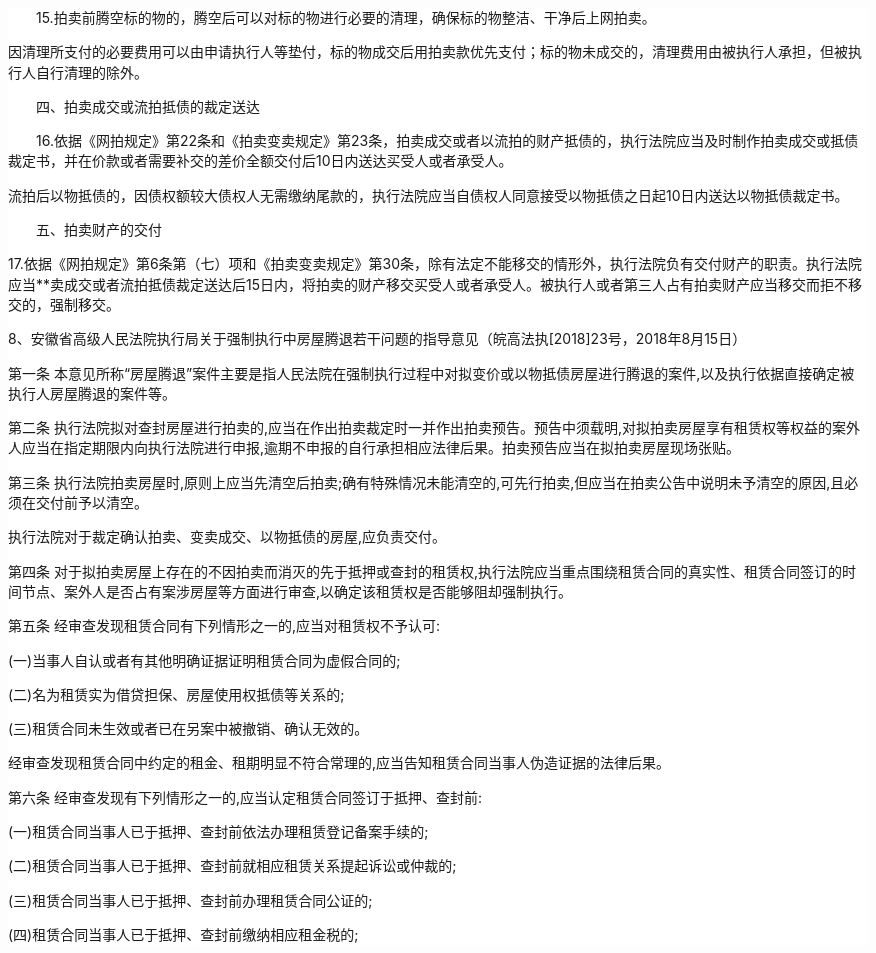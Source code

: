 
　　15.拍卖前腾空标的物的，腾空后可以对标的物进行必要的清理，确保标的物整洁、干净后上网拍卖。


因清理所支付的必要费用可以由申请执行人等垫付，标的物成交后用拍卖款优先支付；标的物未成交的，清理费用由被执行人承担，但被执行人自行清理的除外。


　　四、拍卖成交或流拍抵债的裁定送达


　　16.依据《网拍规定》第22条和《拍卖变卖规定》第23条，拍卖成交或者以流拍的财产抵债的，执行法院应当及时制作拍卖成交或抵债裁定书，并在价款或者需要补交的差价全额交付后10日内送达买受人或者承受人。


流拍后以物抵债的，因债权额较大债权人无需缴纳尾款的，执行法院应当自债权人同意接受以物抵债之日起10日内送达以物抵债裁定书。


　　五、拍卖财产的交付


17.依据《网拍规定》第6条第（七）项和《拍卖变卖规定》第30条，除有法定不能移交的情形外，执行法院负有交付财产的职责。执行法院应当**卖成交或者流拍抵债裁定送达后15日内，将拍卖的财产移交买受人或者承受人。被执行人或者第三人占有拍卖财产应当移交而拒不移交的，强制移交。


8、安徽省高级人民法院执行局关于强制执行中房屋腾退若干问题的指导意见（皖高法执[2018]23号，2018年8月15日）


第一条 本意见所称“房屋腾退”案件主要是指人民法院在强制执行过程中对拟变价或以物抵债房屋进行腾退的案件,以及执行依据直接确定被执行人房屋腾退的案件等。


第二条 执行法院拟对查封房屋进行拍卖的,应当在作出拍卖裁定时一并作出拍卖预告。预告中须载明,对拟拍卖房屋享有租赁权等权益的案外人应当在指定期限内向执行法院进行申报,逾期不申报的自行承担相应法律后果。拍卖预告应当在拟拍卖房屋现场张贴。


第三条 执行法院拍卖房屋时,原则上应当先清空后拍卖;确有特殊情况未能清空的,可先行拍卖,但应当在拍卖公告中说明未予清空的原因,且必须在交付前予以清空。


执行法院对于裁定确认拍卖、变卖成交、以物抵债的房屋,应负责交付。


第四条 对于拟拍卖房屋上存在的不因拍卖而消灭的先于抵押或查封的租赁权,执行法院应当重点围绕租赁合同的真实性、租赁合同签订的时间节点、案外人是否占有案涉房屋等方面进行审查,以确定该租赁权是否能够阻却强制执行。


第五条 经审查发现租赁合同有下列情形之一的,应当对租赁权不予认可:


(一)当事人自认或者有其他明确证据证明租赁合同为虚假合同的;


(二)名为租赁实为借贷担保、房屋使用权抵债等关系的;


(三)租赁合同未生效或者已在另案中被撤销、确认无效的。


经审查发现租赁合同中约定的租金、租期明显不符合常理的,应当告知租赁合同当事人伪造证据的法律后果。


第六条 经审查发现有下列情形之一的,应当认定租赁合同签订于抵押、查封前:


(一)租赁合同当事人已于抵押、查封前依法办理租赁登记备案手续的;


(二)租赁合同当事人已于抵押、查封前就相应租赁关系提起诉讼或仲裁的;


(三)租赁合同当事人已于抵押、查封前办理租赁合同公证的;


(四)租赁合同当事人已于抵押、查封前缴纳相应租金税的;
